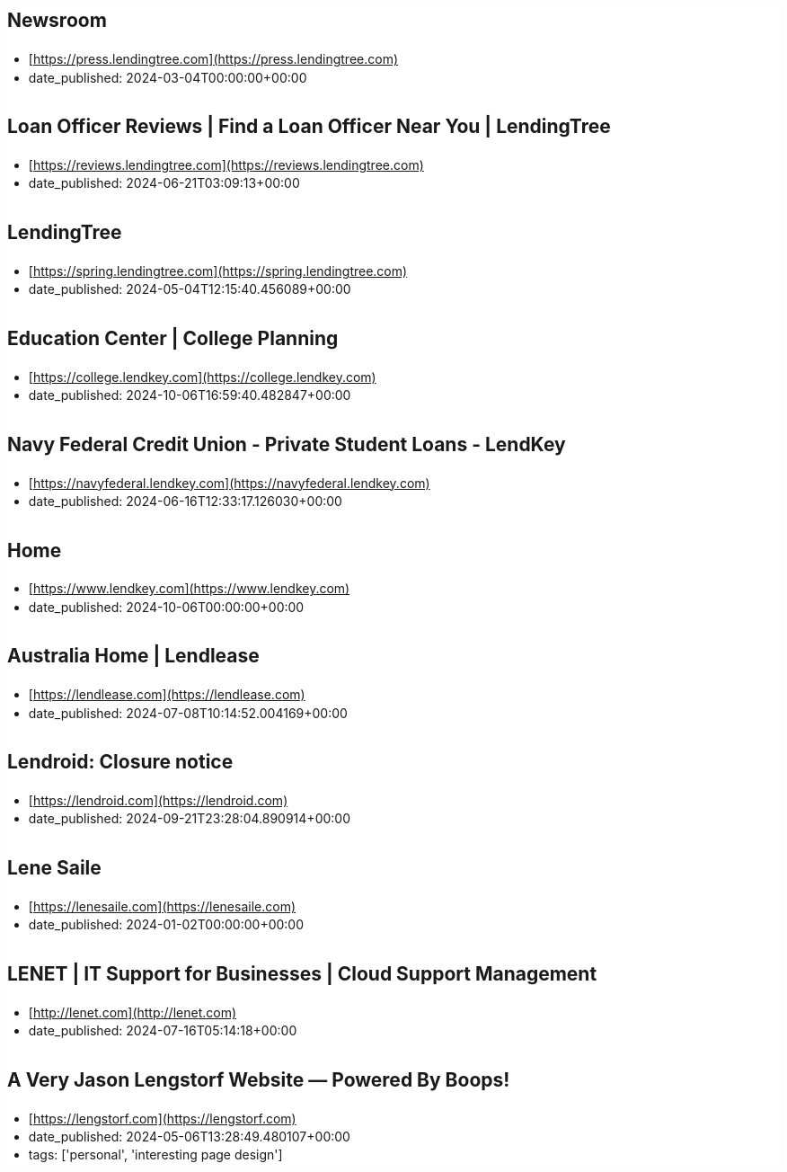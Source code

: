  ## Newsroom
 - [https://press.lendingtree.com](https://press.lendingtree.com)
 - date_published: 2024-03-04T00:00:00+00:00

 ## Loan Officer Reviews | Find a Loan Officer Near You | LendingTree
 - [https://reviews.lendingtree.com](https://reviews.lendingtree.com)
 - date_published: 2024-06-21T03:09:13+00:00

 ## LendingTree
 - [https://spring.lendingtree.com](https://spring.lendingtree.com)
 - date_published: 2024-05-04T12:15:40.456089+00:00

 ## Education Center | College Planning
 - [https://college.lendkey.com](https://college.lendkey.com)
 - date_published: 2024-10-06T16:59:40.482847+00:00

 ## Navy Federal Credit Union - Private Student Loans - LendKey
 - [https://navyfederal.lendkey.com](https://navyfederal.lendkey.com)
 - date_published: 2024-06-16T12:33:17.126030+00:00

 ## Home
 - [https://www.lendkey.com](https://www.lendkey.com)
 - date_published: 2024-10-06T00:00:00+00:00

 ## Australia Home | Lendlease
 - [https://lendlease.com](https://lendlease.com)
 - date_published: 2024-07-08T10:14:52.004169+00:00

 ## Lendroid: Closure notice
 - [https://lendroid.com](https://lendroid.com)
 - date_published: 2024-09-21T23:28:04.890914+00:00

 ## Lene Saile
 - [https://lenesaile.com](https://lenesaile.com)
 - date_published: 2024-01-02T00:00:00+00:00

 ## LENET | IT Support for Businesses | Cloud Support Management
 - [http://lenet.com](http://lenet.com)
 - date_published: 2024-07-16T05:14:18+00:00

 ## A Very Jason Lengstorf Website — Powered By Boops!
 - [https://lengstorf.com](https://lengstorf.com)
 - date_published: 2024-05-06T13:28:49.480107+00:00
 - tags: ['personal', 'interesting page design']
